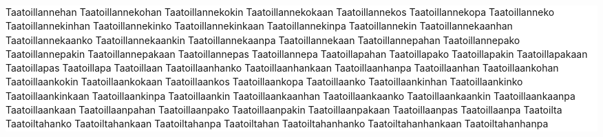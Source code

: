 Taatoillannehan
Taatoillannekohan
Taatoillannekokin
Taatoillannekokaan
Taatoillannekos
Taatoillannekopa
Taatoillanneko
Taatoillannekinhan
Taatoillannekinko
Taatoillannekinkaan
Taatoillannekinpa
Taatoillannekin
Taatoillannekaanhan
Taatoillannekaanko
Taatoillannekaankin
Taatoillannekaanpa
Taatoillannekaan
Taatoillannepahan
Taatoillannepako
Taatoillannepakin
Taatoillannepakaan
Taatoillannepas
Taatoillannepa
Taatoillapahan
Taatoillapako
Taatoillapakin
Taatoillapakaan
Taatoillapas
Taatoillapa
Taatoillaan
Taatoillaanhanko
Taatoillaanhankaan
Taatoillaanhanpa
Taatoillaanhan
Taatoillaankohan
Taatoillaankokin
Taatoillaankokaan
Taatoillaankos
Taatoillaankopa
Taatoillaanko
Taatoillaankinhan
Taatoillaankinko
Taatoillaankinkaan
Taatoillaankinpa
Taatoillaankin
Taatoillaankaanhan
Taatoillaankaanko
Taatoillaankaankin
Taatoillaankaanpa
Taatoillaankaan
Taatoillaanpahan
Taatoillaanpako
Taatoillaanpakin
Taatoillaanpakaan
Taatoillaanpas
Taatoillaanpa
Taatoilta
Taatoiltahanko
Taatoiltahankaan
Taatoiltahanpa
Taatoiltahan
Taatoiltahanhanko
Taatoiltahanhankaan
Taatoiltahanhanpa